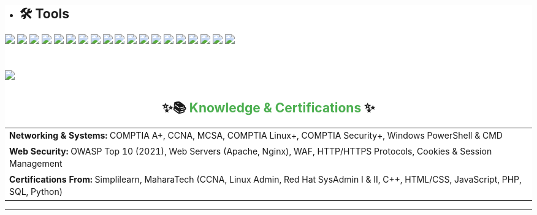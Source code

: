 - ## 🛠 **Tools**
<div>
  <img src="https://img.shields.io/badge/Nmap-00457C.svg?logo=nmap&logoColor=white&style=flat"/>
  <img src="https://img.shields.io/badge/Wireshark-1679A7.svg?logo=wireshark&logoColor=white&style=flat"/>
  <img src="https://img.shields.io/badge/Bettercap-CC0000.svg?style=flat"/>
  <img src="https://img.shields.io/badge/ProxyChains-555555.svg?style=flat"/>
  <img src="https://img.shields.io/badge/MacChanger-777777.svg?style=flat"/>
  <img src="https://img.shields.io/badge/OWASP%20ZAP-0054A6.svg?logo=owasp&logoColor=white&style=flat"/>
  <img src="https://img.shields.io/badge/Burp%20Suite-FF6633.svg?style=flat"/>
  <img src="https://img.shields.io/badge/Postman-FF6C37.svg?logo=postman&logoColor=white&style=flat"/>
  <img src="https://img.shields.io/badge/Amass-333333.svg?style=flat"/>
  <img src="https://img.shields.io/badge/Nikto-990000.svg?style=flat"/>
  <img src="https://img.shields.io/badge/Gobuster-333333.svg?style=flat"/>
  <img src="https://img.shields.io/badge/Dirb-555555.svg?style=flat"/>
  <img src="https://img.shields.io/badge/FFUF-222222.svg?style=flat"/>
  <img src="https://img.shields.io/badge/Crunch-888888.svg?style=flat"/>
  <img src="https://img.shields.io/badge/Hydra-000000.svg?style=flat"/>
  <img src="https://img.shields.io/badge/SQLmap-FF0000.svg?style=flat"/>
  <img src="https://img.shields.io/badge/DotDotPwn-333333.svg?style=flat"/>
  <img src="https://img.shields.io/badge/Commix-222222.svg?style=flat"/>
  <img src="https://img.shields.io/badge/Metasploit-003A6E.svg?logo=metasploit&logoColor=white&style=flat"/>
</div>

<br><img align="center" src="https://user-images.githubusercontent.com/73097560/115834477-dbab4500-a447-11eb-908a-139a6edaec5c.gif"><br>


<h2 align="center">✨📚 <span style="color:#4CAF50;">Knowledge & Certifications</span> ✨</h2>

<table>
  <tr>
    <td><b>Networking & Systems:</b> COMPTIA A+, CCNA, MCSA, COMPTIA Linux+, COMPTIA Security+, Windows PowerShell & CMD</td>
  </tr>
  <tr>
    <td><b>Web Security:</b> OWASP Top 10 (2021), Web Servers (Apache, Nginx), WAF, HTTP/HTTPS Protocols, Cookies & Session Management</td>
  </tr>
  <tr>
    <td><b>Certifications From:</b> Simplilearn, MaharaTech (CCNA, Linux Admin, Red Hat SysAdmin I & II, C++, HTML/CSS, JavaScript, PHP, SQL, Python)</td>
  </tr>
</table>

---